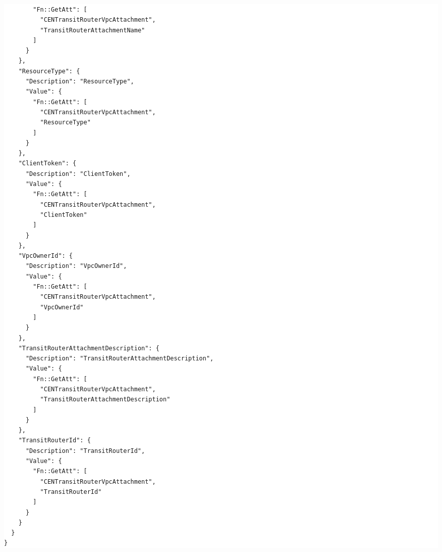 ```
        "Fn::GetAtt": [
          "CENTransitRouterVpcAttachment",
          "TransitRouterAttachmentName"
        ]
      }
    },
    "ResourceType": {
      "Description": "ResourceType",
      "Value": {
        "Fn::GetAtt": [
          "CENTransitRouterVpcAttachment",
          "ResourceType"
        ]
      }
    },
    "ClientToken": {
      "Description": "ClientToken",
      "Value": {
        "Fn::GetAtt": [
          "CENTransitRouterVpcAttachment",
          "ClientToken"
        ]
      }
    },
    "VpcOwnerId": {
      "Description": "VpcOwnerId",
      "Value": {
        "Fn::GetAtt": [
          "CENTransitRouterVpcAttachment",
          "VpcOwnerId"
        ]
      }
    },
    "TransitRouterAttachmentDescription": {
      "Description": "TransitRouterAttachmentDescription",
      "Value": {
        "Fn::GetAtt": [
          "CENTransitRouterVpcAttachment",
          "TransitRouterAttachmentDescription"
        ]
      }
    },
    "TransitRouterId": {
      "Description": "TransitRouterId",
      "Value": {
        "Fn::GetAtt": [
          "CENTransitRouterVpcAttachment",
          "TransitRouterId"
        ]
      }
    }
  }
}
```
